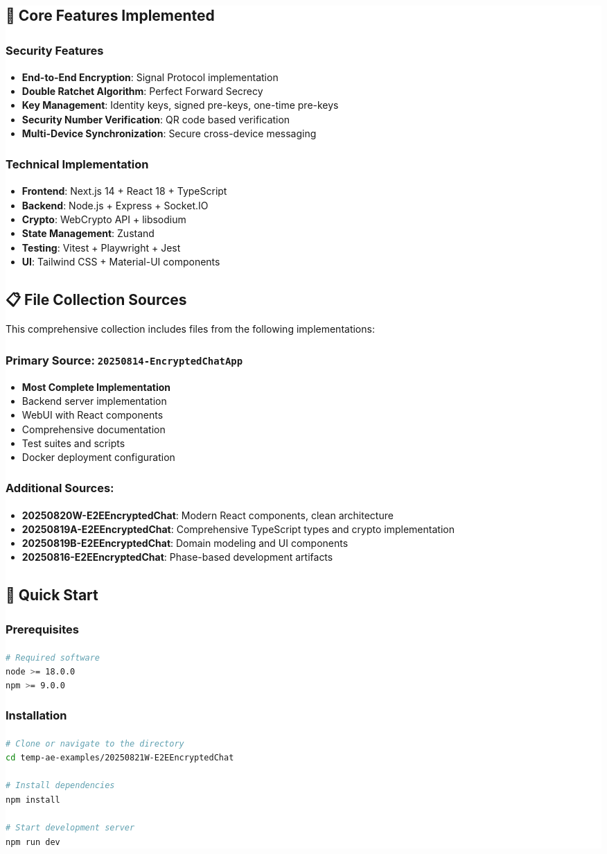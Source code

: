## 🔐 Core Features Implemented

### Security Features
- **End-to-End Encryption**: Signal Protocol implementation
- **Double Ratchet Algorithm**: Perfect Forward Secrecy
- **Key Management**: Identity keys, signed pre-keys, one-time pre-keys
- **Security Number Verification**: QR code based verification
- **Multi-Device Synchronization**: Secure cross-device messaging

### Technical Implementation
- **Frontend**: Next.js 14 + React 18 + TypeScript
- **Backend**: Node.js + Express + Socket.IO
- **Crypto**: WebCrypto API + libsodium
- **State Management**: Zustand
- **Testing**: Vitest + Playwright + Jest
- **UI**: Tailwind CSS + Material-UI components

## 📋 File Collection Sources

This comprehensive collection includes files from the following implementations:

### Primary Source: `20250814-EncryptedChatApp`
- **Most Complete Implementation**
- Backend server implementation
- WebUI with React components
- Comprehensive documentation
- Test suites and scripts
- Docker deployment configuration

### Additional Sources:
- **20250820W-E2EEncryptedChat**: Modern React components, clean architecture
- **20250819A-E2EEncryptedChat**: Comprehensive TypeScript types and crypto implementation
- **20250819B-E2EEncryptedChat**: Domain modeling and UI components
- **20250816-E2EEncryptedChat**: Phase-based development artifacts

## 🚀 Quick Start

### Prerequisites
```bash
# Required software
node >= 18.0.0
npm >= 9.0.0
```

### Installation
```bash
# Clone or navigate to the directory
cd temp-ae-examples/20250821W-E2EEncryptedChat

# Install dependencies
npm install

# Start development server
npm run dev
```
